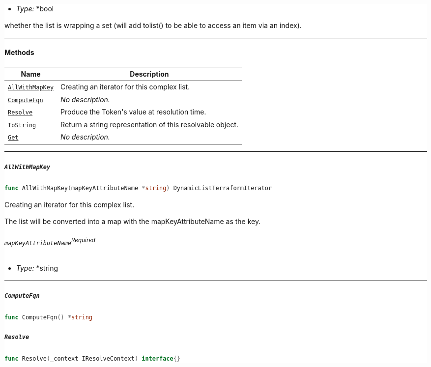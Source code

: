 - *Type:* *bool

whether the list is wrapping a set (will add tolist() to be able to access an item via an index).

---

#### Methods <a name="Methods" id="Methods"></a>

| **Name** | **Description** |
| --- | --- |
| <code><a href="#rhizo-co-terraform-provider-oci.identityDomainsApprovalWorkflowStep.IdentityDomainsApprovalWorkflowStepApproversList.allWithMapKey">AllWithMapKey</a></code> | Creating an iterator for this complex list. |
| <code><a href="#rhizo-co-terraform-provider-oci.identityDomainsApprovalWorkflowStep.IdentityDomainsApprovalWorkflowStepApproversList.computeFqn">ComputeFqn</a></code> | *No description.* |
| <code><a href="#rhizo-co-terraform-provider-oci.identityDomainsApprovalWorkflowStep.IdentityDomainsApprovalWorkflowStepApproversList.resolve">Resolve</a></code> | Produce the Token's value at resolution time. |
| <code><a href="#rhizo-co-terraform-provider-oci.identityDomainsApprovalWorkflowStep.IdentityDomainsApprovalWorkflowStepApproversList.toString">ToString</a></code> | Return a string representation of this resolvable object. |
| <code><a href="#rhizo-co-terraform-provider-oci.identityDomainsApprovalWorkflowStep.IdentityDomainsApprovalWorkflowStepApproversList.get">Get</a></code> | *No description.* |

---

##### `AllWithMapKey` <a name="AllWithMapKey" id="rhizo-co-terraform-provider-oci.identityDomainsApprovalWorkflowStep.IdentityDomainsApprovalWorkflowStepApproversList.allWithMapKey"></a>

```go
func AllWithMapKey(mapKeyAttributeName *string) DynamicListTerraformIterator
```

Creating an iterator for this complex list.

The list will be converted into a map with the mapKeyAttributeName as the key.

###### `mapKeyAttributeName`<sup>Required</sup> <a name="mapKeyAttributeName" id="rhizo-co-terraform-provider-oci.identityDomainsApprovalWorkflowStep.IdentityDomainsApprovalWorkflowStepApproversList.allWithMapKey.parameter.mapKeyAttributeName"></a>

- *Type:* *string

---

##### `ComputeFqn` <a name="ComputeFqn" id="rhizo-co-terraform-provider-oci.identityDomainsApprovalWorkflowStep.IdentityDomainsApprovalWorkflowStepApproversList.computeFqn"></a>

```go
func ComputeFqn() *string
```

##### `Resolve` <a name="Resolve" id="rhizo-co-terraform-provider-oci.identityDomainsApprovalWorkflowStep.IdentityDomainsApprovalWorkflowStepApproversList.resolve"></a>

```go
func Resolve(_context IResolveContext) interface{}
```
